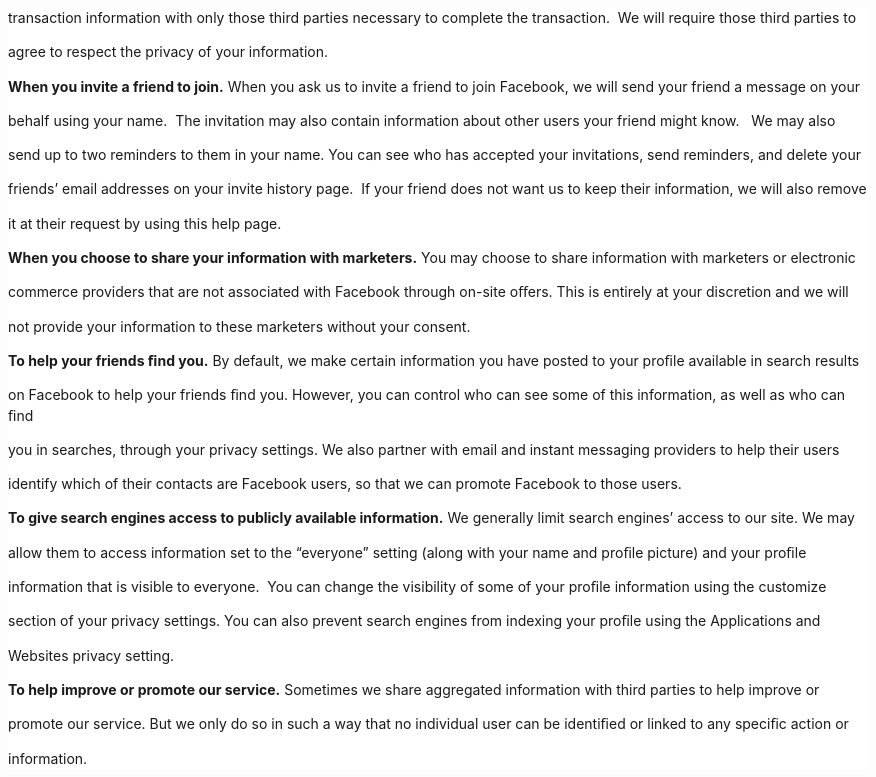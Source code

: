 transaction information with only those third parties necessary to complete the transaction.  We will require those third parties to

agree to respect the privacy of your information.

**When you invite a friend to join.** When you ask us to invite a friend to join Facebook, we will send your friend a message on your

behalf using your name.  The invitation may also contain information about other users your friend might know.   We may also

send up to two reminders to them in your name. You can see who has accepted your invitations, send reminders, and delete your

friendsʼ email addresses on your invite history page.  If your friend does not want us to keep their information, we will also remove

it at their request by using this help page.

**When you choose to share your information with marketers.** You may choose to share information with marketers or electronic

commerce providers that are not associated with Facebook through on-site oﬀers. This is entirely at your discretion and we will

not provide your information to these marketers without your consent.

**To help your friends ﬁnd you.** By default, we make certain information you have posted to your proﬁle available in search results

on Facebook to help your friends ﬁnd you. However, you can control who can see some of this information, as well as who can ﬁnd

you in searches, through your privacy settings. We also partner with email and instant messaging providers to help their users

identify which of their contacts are Facebook users, so that we can promote Facebook to those users.

**To give search engines access to publicly available information.** We generally limit search enginesʼ access to our site. We may

allow them to access information set to the “everyone” setting (along with your name and proﬁle picture) and your proﬁle

information that is visible to everyone.  You can change the visibility of some of your proﬁle information using the customize

section of your privacy settings. You can also prevent search engines from indexing your proﬁle using the Applications and

Websites privacy setting.

**To help improve or promote our service.** Sometimes we share aggregated information with third parties to help improve or

promote our service. But we only do so in such a way that no individual user can be identiﬁed or linked to any speciﬁc action or

information.
